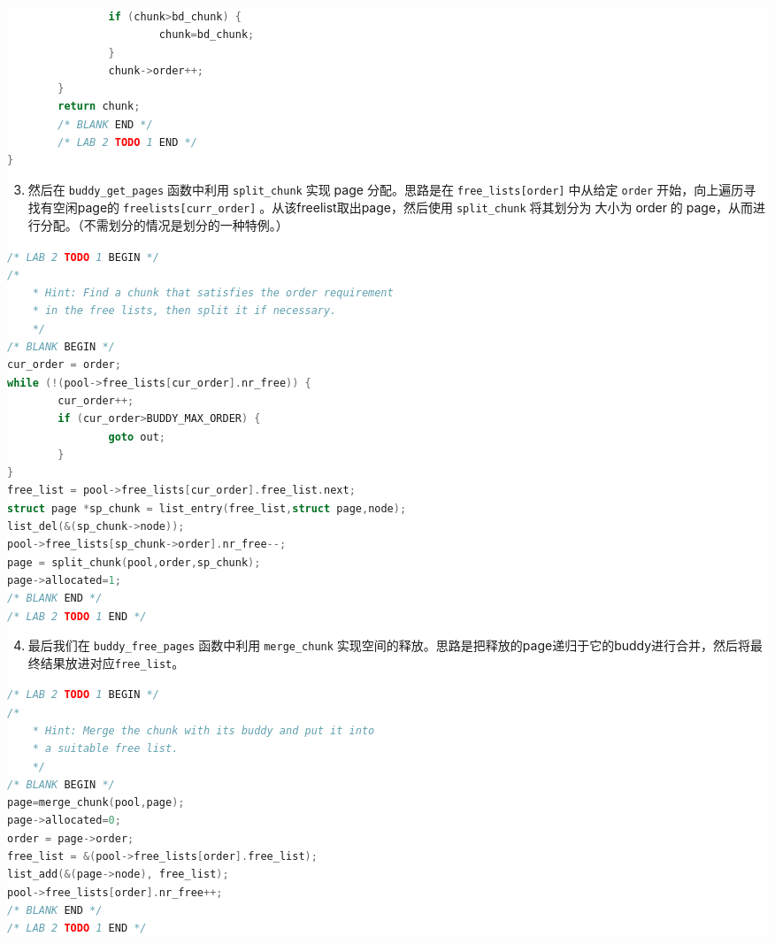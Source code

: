 ```c 
                if (chunk>bd_chunk) {
                        chunk=bd_chunk;
                }
                chunk->order++;
        }
        return chunk;
        /* BLANK END */
        /* LAB 2 TODO 1 END */
}
```

3. 然后在 `buddy_get_pages` 函数中利用 `split_chunk` 实现 page 分配。思路是在 `free_lists[order]` 中从给定 `order` 开始，向上遍历寻找有空闲page的 `freelists[curr_order]` 。从该freelist取出page，然后使用 `split_chunk` 将其划分为 大小为 order 的 page，从而进行分配。（不需划分的情况是划分的一种特例。）
```c
/* LAB 2 TODO 1 BEGIN */
/*
    * Hint: Find a chunk that satisfies the order requirement
    * in the free lists, then split it if necessary.
    */
/* BLANK BEGIN */
cur_order = order;
while (!(pool->free_lists[cur_order].nr_free)) {
        cur_order++;
        if (cur_order>BUDDY_MAX_ORDER) {
                goto out;
        }
}
free_list = pool->free_lists[cur_order].free_list.next;
struct page *sp_chunk = list_entry(free_list,struct page,node);
list_del(&(sp_chunk->node));
pool->free_lists[sp_chunk->order].nr_free--;
page = split_chunk(pool,order,sp_chunk);
page->allocated=1;
/* BLANK END */
/* LAB 2 TODO 1 END */
```

4. 最后我们在 `buddy_free_pages` 函数中利用 `merge_chunk` 实现空间的释放。思路是把释放的page递归于它的buddy进行合并，然后将最终结果放进对应`free_list`。
```c
/* LAB 2 TODO 1 BEGIN */
/*
    * Hint: Merge the chunk with its buddy and put it into
    * a suitable free list.
    */
/* BLANK BEGIN */
page=merge_chunk(pool,page);
page->allocated=0;
order = page->order;
free_list = &(pool->free_lists[order].free_list);
list_add(&(page->node), free_list);
pool->free_lists[order].nr_free++;
/* BLANK END */
/* LAB 2 TODO 1 END */
```
